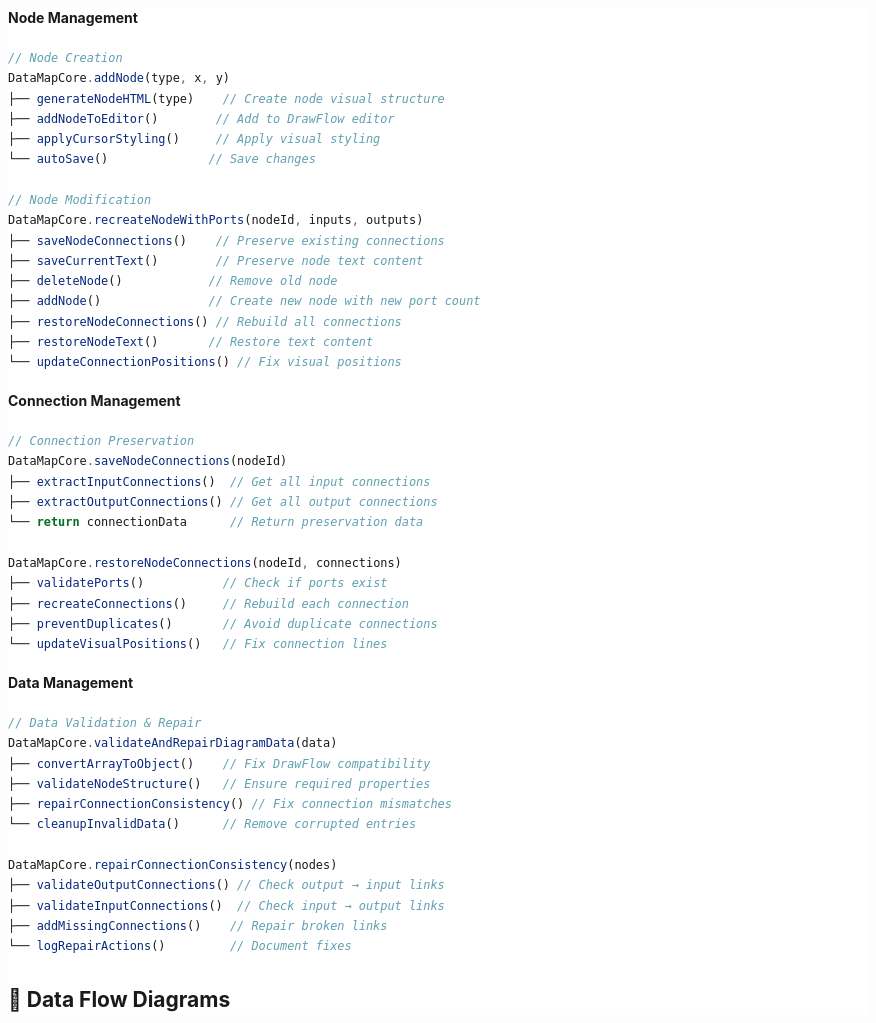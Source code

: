 #### Node Management
```javascript
// Node Creation
DataMapCore.addNode(type, x, y)
├── generateNodeHTML(type)    // Create node visual structure
├── addNodeToEditor()        // Add to DrawFlow editor
├── applyCursorStyling()     // Apply visual styling
└── autoSave()              // Save changes

// Node Modification
DataMapCore.recreateNodeWithPorts(nodeId, inputs, outputs)
├── saveNodeConnections()    // Preserve existing connections
├── saveCurrentText()        // Preserve node text content
├── deleteNode()            // Remove old node
├── addNode()               // Create new node with new port count
├── restoreNodeConnections() // Rebuild all connections
├── restoreNodeText()       // Restore text content
└── updateConnectionPositions() // Fix visual positions
```

#### Connection Management
```javascript
// Connection Preservation
DataMapCore.saveNodeConnections(nodeId)
├── extractInputConnections()  // Get all input connections
├── extractOutputConnections() // Get all output connections
└── return connectionData      // Return preservation data

DataMapCore.restoreNodeConnections(nodeId, connections)
├── validatePorts()           // Check if ports exist
├── recreateConnections()     // Rebuild each connection
├── preventDuplicates()       // Avoid duplicate connections
└── updateVisualPositions()   // Fix connection lines
```

#### Data Management
```javascript
// Data Validation & Repair
DataMapCore.validateAndRepairDiagramData(data)
├── convertArrayToObject()    // Fix DrawFlow compatibility
├── validateNodeStructure()   // Ensure required properties
├── repairConnectionConsistency() // Fix connection mismatches
└── cleanupInvalidData()      // Remove corrupted entries

DataMapCore.repairConnectionConsistency(nodes)
├── validateOutputConnections() // Check output → input links
├── validateInputConnections()  // Check input → output links
├── addMissingConnections()    // Repair broken links
└── logRepairActions()         // Document fixes
```

## 🔄 Data Flow Diagrams
